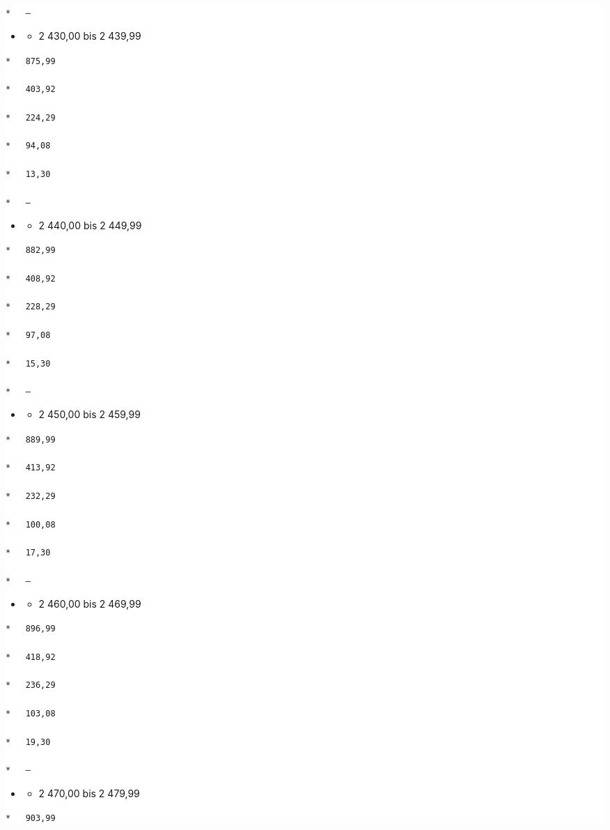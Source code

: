     *   –


*    *   2 430,00 bis 2 439,99

    *   875,99

    *   403,92

    *   224,29

    *   94,08

    *   13,30

    *   –


*    *   2 440,00 bis 2 449,99

    *   882,99

    *   408,92

    *   228,29

    *   97,08

    *   15,30

    *   –


*    *   2 450,00 bis 2 459,99

    *   889,99

    *   413,92

    *   232,29

    *   100,08

    *   17,30

    *   –


*    *   2 460,00 bis 2 469,99

    *   896,99

    *   418,92

    *   236,29

    *   103,08

    *   19,30

    *   –


*    *   2 470,00 bis 2 479,99

    *   903,99
